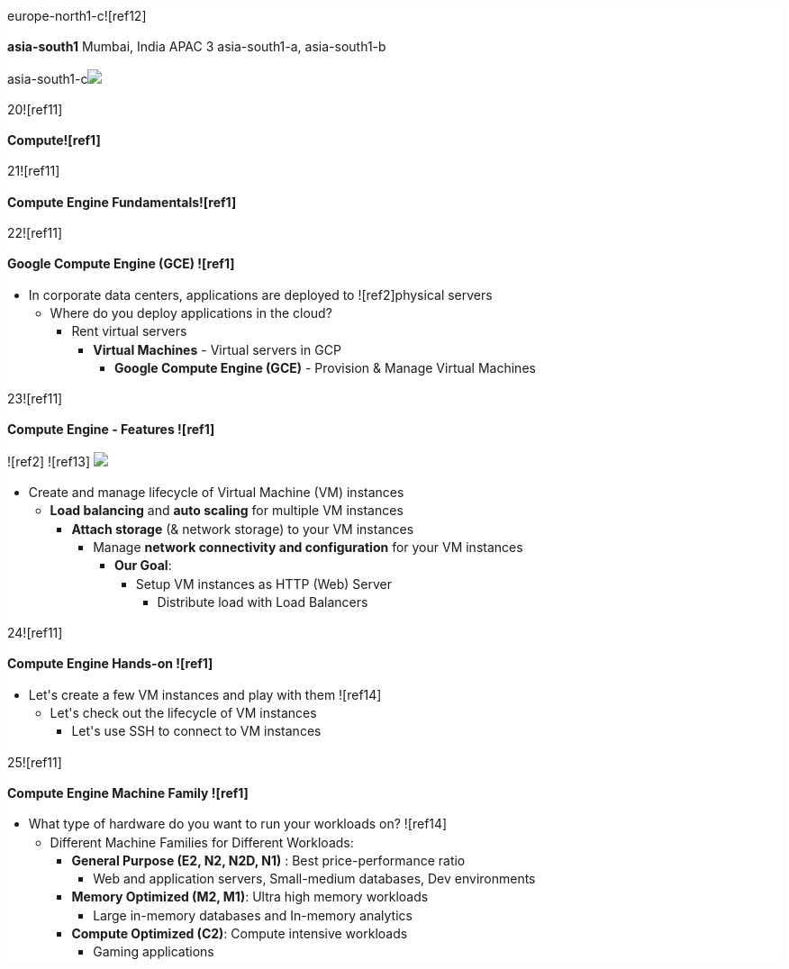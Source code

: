 europe-north1-c![ref12]

**asia-south1** Mumbai, India APAC 3 asia-south1-a, asia-south1-b  

asia-south1-c![](Aspose.Words.9807c466-de29-4153-8336-4adbe6f27bfb.027.png)

20![ref11]

**Compute![ref1]**

21![ref11]

**Compute Engine Fundamentals![ref1]**

22![ref11]

**Google Compute Engine (GCE) ![ref1]**

- In  corporate  data  centers,  applications  are  deployed  to ![ref2]physical servers 
  - Where do you deploy applications in the cloud? 
    - Rent virtual servers 
      - **Virtual Machines** - Virtual servers in GCP
        - **Google Compute Engine (GCE)** - Provision & Manage Virtual Machines

23![ref11]

**Compute Engine - Features ![ref1]**

![ref2] ![ref13] ![](Aspose.Words.9807c466-de29-4153-8336-4adbe6f27bfb.029.png)

- Create and manage lifecycle of Virtual Machine (VM) instances
  - **Load balancing** and **auto scaling** for multiple VM instances
    - **Attach storage** (& network storage) to your VM instances
      - Manage **network connectivity and configuration** for your VM instances
        - **Our Goal**:
          - Setup VM instances as HTTP (Web) Server
            - Distribute load with Load Balancers

24![ref11]

**Compute Engine Hands-on ![ref1]**

- Let's create a few VM instances and play with them ![ref14]
  - Let's check out the lifecycle of VM instances 
    - Let's use SSH to connect to VM instances 

25![ref11]

**Compute Engine Machine Family ![ref1]**

- What type of hardware do you want to run your workloads on? ![ref14]
  - Different Machine Families for Different Workloads: 
    - **General Purpose (E2, N2, N2D, N1)** : Best price-performance ratio 
      - Web and application servers, Small-medium databases, Dev environments 
    - **Memory Optimized (M2, M1)**: Ultra high memory workloads
      - Large in-memory databases and In-memory analytics
    - **Compute Optimized (C2)**: Compute intensive workloads
      - Gaming applications
